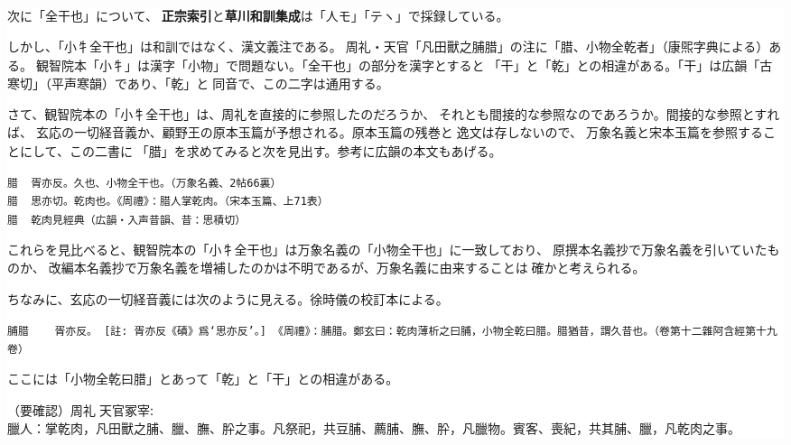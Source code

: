 次に「全干也」について、
**正宗索引**と**草川和訓集成**は「人モ」「テヽ」で採録している。

しかし、「小牜全干也」は和訓ではなく、漢文義注である。
周礼・天官「凡田獸之脯腊」の注に「腊、小物全乾者」（康煕字典による）ある。
観智院本「小牜」は漢字「小物」で問題ない。「全干也」の部分を漢字とすると
「干」と「乾」との相違がある。「干」は広韻「古寒切」（平声寒韻）であり、「乾」と
同音で、この二字は通用する。

さて、観智院本の「小牜全干也」は、周礼を直接的に参照したのだろうか、
それとも間接的な参照なのであろうか。間接的な参照とすれば、
玄応の一切経音義か、顧野王の原本玉篇が予想される。原本玉篇の残巻と
逸文は存しないので、
万象名義と宋本玉篇を参照することにして、この二書に
「腊」を求めてみると次を見出す。参考に広韻の本文もあげる。

    腊  胥亦反。久也、小物全干也。（万象名義、2帖66裏）
    腊  思亦切。乾肉也。《周禮》：腊人掌乾肉。（宋本玉篇、上71表）
    腊  乾肉見經典（広韻・入声昔韻、昔：思積切）

これらを見比べると、観智院本の「小牜全干也」は万象名義の「小物全干也」に一致しており、
原撰本名義抄で万象名義を引いていたものか、
改編本名義抄で万象名義を増補したのかは不明であるが、万象名義に由来することは
確かと考えられる。

ちなみに、玄応の一切経音義には次のように見える。徐時儀の校訂本による。

    脯腊    胥亦反。 [註: 胥亦反《磧》爲‘思亦反’。] 《周禮》：脯腊。鄭玄曰：乾肉薄析之曰脯，小物全乾曰腊。腊猶昔，謂久昔也。（卷第十二雜阿含經第十九卷）

ここには「小物全乾曰腊」とあって「乾」と「干」との相違がある。

（要確認）周礼
天官冢宰:	
臘人：掌乾肉，凡田獸之脯、臘、膴、肸之事。凡祭祀，共豆脯、薦脯、膴、肸，凡臘物。賓客、喪紀，共其脯、臘，凡乾肉之事。